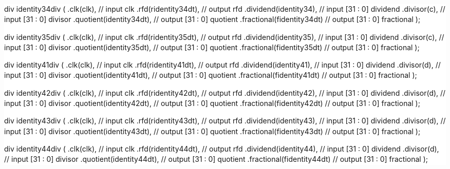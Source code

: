 div identity34div 
(
	.clk(clk), // input clk
	.rfd(ridentity34dt), // output rfd
	.dividend(identity34), // input [31 : 0] dividend
	.divisor(c), // input [31 : 0] divisor
	.quotient(identity34dt), // output [31 : 0] quotient
	.fractional(fidentity34dt) // output [31 : 0] fractional
);

div identity35div 
(
	.clk(clk), // input clk
	.rfd(ridentity35dt), // output rfd
	.dividend(identity35), // input [31 : 0] dividend
	.divisor(c), // input [31 : 0] divisor
	.quotient(identity35dt), // output [31 : 0] quotient
	.fractional(fidentity35dt) // output [31 : 0] fractional
);


div identity41div 
(
	.clk(clk), // input clk
	.rfd(ridentity41dt), // output rfd
	.dividend(identity41), // input [31 : 0] dividend
	.divisor(d), // input [31 : 0] divisor
	.quotient(identity41dt), // output [31 : 0] quotient
	.fractional(fidentity41dt) // output [31 : 0] fractional
);

div identity42div 
(
	.clk(clk), // input clk
	.rfd(ridentity42dt), // output rfd
	.dividend(identity42), // input [31 : 0] dividend
	.divisor(d), // input [31 : 0] divisor
	.quotient(identity42dt), // output [31 : 0] quotient
	.fractional(fidentity42dt) // output [31 : 0] fractional
);

div identity43div 
(
	.clk(clk), // input clk
	.rfd(ridentity43dt), // output rfd
	.dividend(identity43), // input [31 : 0] dividend
	.divisor(d), // input [31 : 0] divisor
	.quotient(identity43dt), // output [31 : 0] quotient
	.fractional(fidentity43dt) // output [31 : 0] fractional
);

div identity44div 
(
	.clk(clk), // input clk
	.rfd(ridentity44dt), // output rfd
	.dividend(identity44), // input [31 : 0] dividend
	.divisor(d), // input [31 : 0] divisor
	.quotient(identity44dt), // output [31 : 0] quotient
	.fractional(fidentity44dt) // output [31 : 0] fractional
);
